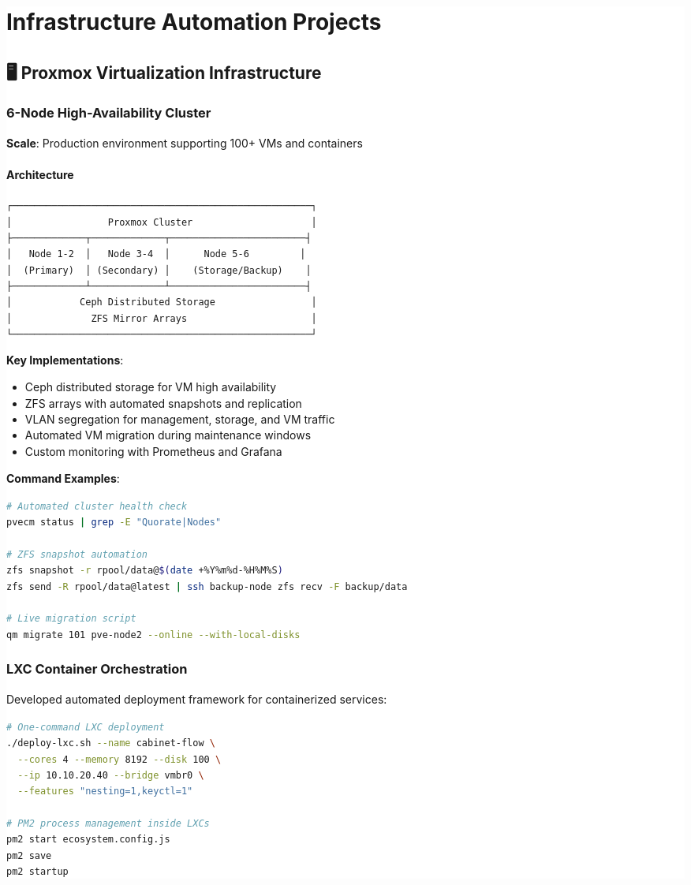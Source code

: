 # Infrastructure Automation Projects

## 🖥️ Proxmox Virtualization Infrastructure

### 6-Node High-Availability Cluster
**Scale**: Production environment supporting 100+ VMs and containers

#### Architecture
```
┌─────────────────────────────────────────────────────┐
│                 Proxmox Cluster                     │
├─────────────┬─────────────┬────────────────────────┤
│   Node 1-2  │   Node 3-4  │      Node 5-6         │
│  (Primary)  │ (Secondary) │    (Storage/Backup)    │
├─────────────┴─────────────┴────────────────────────┤
│            Ceph Distributed Storage                 │
│              ZFS Mirror Arrays                      │
└─────────────────────────────────────────────────────┘
```

**Key Implementations**:
- Ceph distributed storage for VM high availability
- ZFS arrays with automated snapshots and replication
- VLAN segregation for management, storage, and VM traffic
- Automated VM migration during maintenance windows
- Custom monitoring with Prometheus and Grafana

**Command Examples**:
```bash
# Automated cluster health check
pvecm status | grep -E "Quorate|Nodes"

# ZFS snapshot automation
zfs snapshot -r rpool/data@$(date +%Y%m%d-%H%M%S)
zfs send -R rpool/data@latest | ssh backup-node zfs recv -F backup/data

# Live migration script
qm migrate 101 pve-node2 --online --with-local-disks
```

### LXC Container Orchestration
Developed automated deployment framework for containerized services:

```bash
# One-command LXC deployment
./deploy-lxc.sh --name cabinet-flow \
  --cores 4 --memory 8192 --disk 100 \
  --ip 10.10.20.40 --bridge vmbr0 \
  --features "nesting=1,keyctl=1"

# PM2 process management inside LXCs
pm2 start ecosystem.config.js
pm2 save
pm2 startup
```
